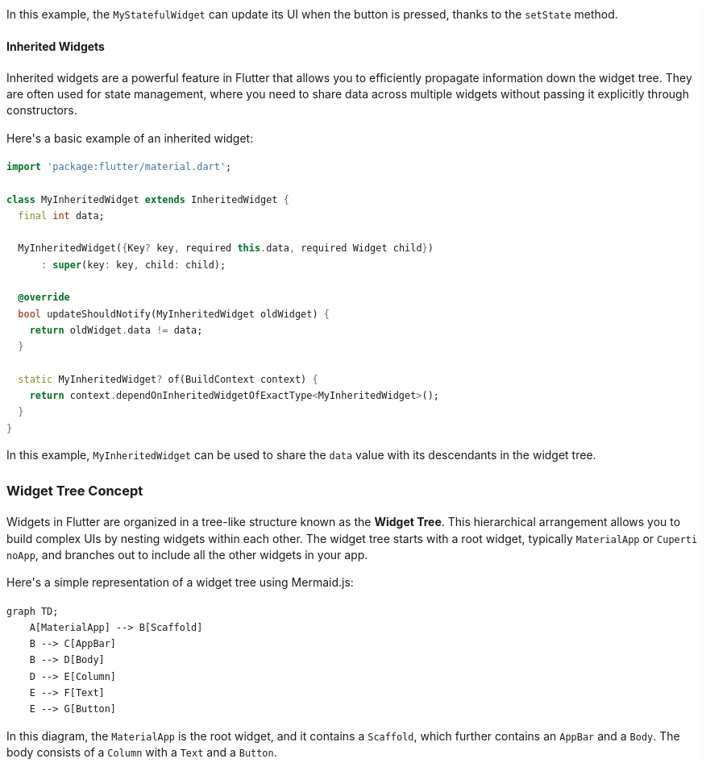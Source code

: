 In this example, the `MyStatefulWidget` can update its UI when the button is pressed, thanks to the `setState` method.

#### Inherited Widgets

Inherited widgets are a powerful feature in Flutter that allows you to efficiently propagate information down the widget tree. They are often used for state management, where you need to share data across multiple widgets without passing it explicitly through constructors.

Here's a basic example of an inherited widget:

```dart
import 'package:flutter/material.dart';

class MyInheritedWidget extends InheritedWidget {
  final int data;

  MyInheritedWidget({Key? key, required this.data, required Widget child})
      : super(key: key, child: child);

  @override
  bool updateShouldNotify(MyInheritedWidget oldWidget) {
    return oldWidget.data != data;
  }

  static MyInheritedWidget? of(BuildContext context) {
    return context.dependOnInheritedWidgetOfExactType<MyInheritedWidget>();
  }
}
```

In this example, `MyInheritedWidget` can be used to share the `data` value with its descendants in the widget tree.

### Widget Tree Concept

Widgets in Flutter are organized in a tree-like structure known as the **Widget Tree**. This hierarchical arrangement allows you to build complex UIs by nesting widgets within each other. The widget tree starts with a root widget, typically `MaterialApp` or `CupertinoApp`, and branches out to include all the other widgets in your app.

Here's a simple representation of a widget tree using Mermaid.js:

```mermaid
graph TD;
    A[MaterialApp] --> B[Scaffold]
    B --> C[AppBar]
    B --> D[Body]
    D --> E[Column]
    E --> F[Text]
    E --> G[Button]
```

In this diagram, the `MaterialApp` is the root widget, and it contains a `Scaffold`, which further contains an `AppBar` and a `Body`. The body consists of a `Column` with a `Text` and a `Button`.

